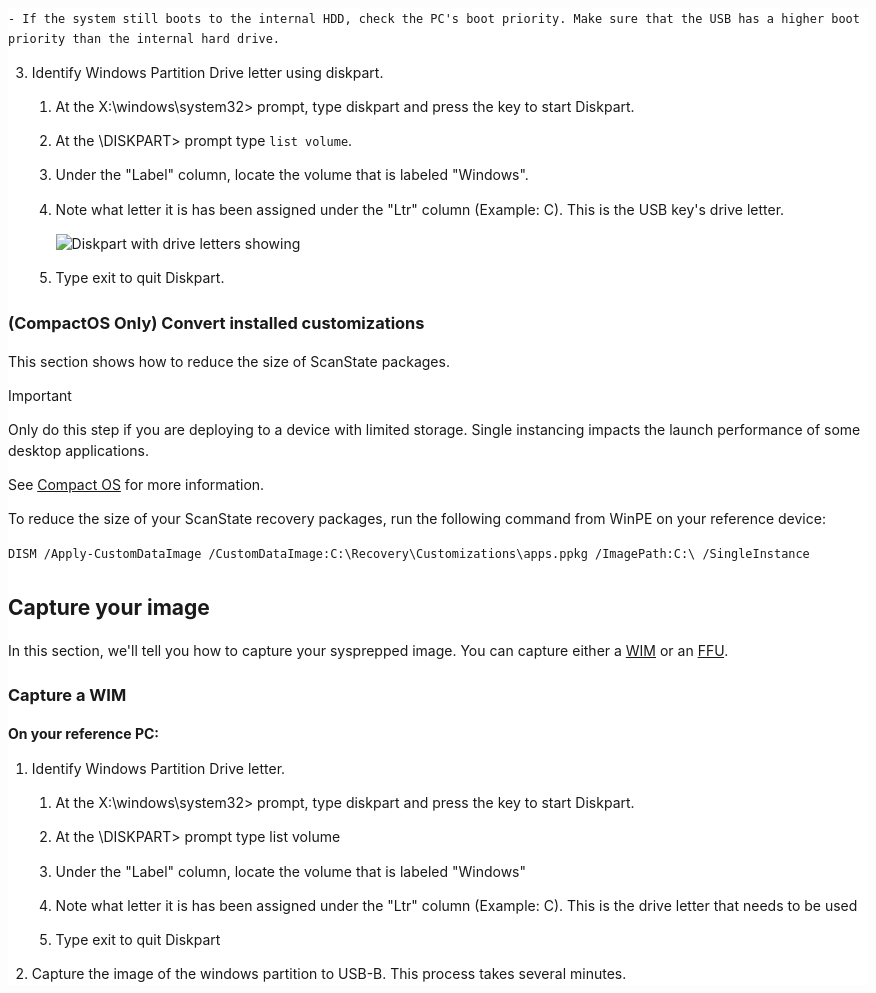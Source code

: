     - If the system still boots to the internal HDD, check the PC's boot priority. Make sure that the USB has a higher boot priority than the internal hard drive.

3.  Identify Windows Partition Drive letter using diskpart.

    1. At the X:\windows\system32> prompt, type diskpart and press the <Enter> key to start Diskpart.

    2. At the \DISKPART> prompt type `list volume`.

    3. Under the "Label" column, locate the volume that is labeled "Windows".

    4. Note what letter it is has been assigned under the "Ltr" column (Example: C).  This is the USB key's drive letter.

       ![Diskpart with drive letters showing](images/lab-diskpart.png)

    5. Type exit to quit Diskpart.

### (CompactOS Only) Convert installed customizations

This section shows how to reduce the size of ScanState packages.

> [!Important]
> Only do this step if you are deploying to a device with limited storage. Single instancing impacts the launch performance of some desktop applications.

See [Compact OS](compact-os.md) for more information.

To reduce the size of your ScanState recovery packages, run the following command from WinPE on your reference device:

```
DISM /Apply-CustomDataImage /CustomDataImage:C:\Recovery\Customizations\apps.ppkg /ImagePath:C:\ /SingleInstance
```

## Capture your image

In this section, we'll tell you how to capture your sysprepped image. You can capture either a [WIM](#capture-a-wim) or an [FFU](#capture-an-ffu).

### Capture a WIM

**On your reference PC:**

1.  Identify Windows Partition Drive letter.

    1. At the X:\windows\system32> prompt, type diskpart and press the <Enter> key to start Diskpart. 

    2. At the \DISKPART> prompt type list volume

    3. Under the "Label" column, locate the volume that is labeled "Windows"

    4. Note what letter it is has been assigned under the "Ltr" column (Example: C).  This is the drive letter that needs to be used 

    5. Type exit to quit Diskpart

2.  Capture the image of the windows partition to USB-B. This process takes several minutes. 
